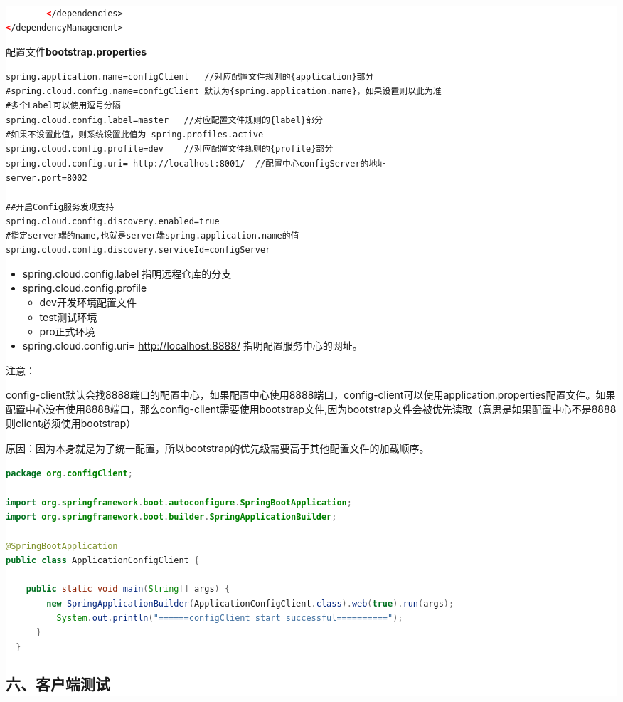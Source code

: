 ```xml
		</dependencies>
</dependencyManagement>
```

配置文件**bootstrap.properties**

```properties
spring.application.name=configClient   //对应配置文件规则的{application}部分 
#spring.cloud.config.name=configClient 默认为{spring.application.name}，如果设置则以此为准
#多个Label可以使用逗号分隔
spring.cloud.config.label=master   //对应配置文件规则的{label}部分 
#如果不设置此值，则系统设置此值为 spring.profiles.active
spring.cloud.config.profile=dev    //对应配置文件规则的{profile}部分 
spring.cloud.config.uri= http://localhost:8001/  //配置中心configServer的地址 
server.port=8002

##开启Config服务发现支持
spring.cloud.config.discovery.enabled=true
#指定server端的name,也就是server端spring.application.name的值
spring.cloud.config.discovery.serviceId=configServer
```

- spring.cloud.config.label 指明远程仓库的分支
- spring.cloud.config.profile
  - dev开发环境配置文件
  - test测试环境
  - pro正式环境
- spring.cloud.config.uri= <http://localhost:8888/> 指明配置服务中心的网址。

注意：

config-client默认会找8888端口的配置中心，如果配置中心使用8888端口，config-client可以使用application.properties配置文件。如果配置中心没有使用8888端口，那么config-client需要使用bootstrap文件,因为bootstrap文件会被优先读取（意思是如果配置中心不是8888则client必须使用bootstrap）

原因：因为本身就是为了统一配置，所以bootstrap的优先级需要高于其他配置文件的加载顺序。

```java
package org.configClient;

import org.springframework.boot.autoconfigure.SpringBootApplication;
import org.springframework.boot.builder.SpringApplicationBuilder;

@SpringBootApplication
public class ApplicationConfigClient {   
	 
	public static void main(String[] args) {
		new SpringApplicationBuilder(ApplicationConfigClient.class).web(true).run(args);
          System.out.println("======configClient start successful==========");
      }
  }
```

## 六、客户端测试
